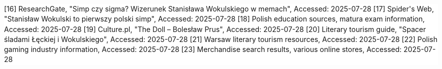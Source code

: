 [16] ResearchGate, "Simp czy sigma? Wizerunek Stanisława Wokulskiego w memach", Accessed: 2025-07-28
[17] Spider's Web, "Stanisław Wokulski to pierwszy polski simp", Accessed: 2025-07-28
[18] Polish education sources, matura exam information, Accessed: 2025-07-28
[19] Culture.pl, "The Doll – Bolesław Prus", Accessed: 2025-07-28
[20] Literary tourism guide, "Spacer śladami Łęckiej i Wokulskiego", Accessed: 2025-07-28
[21] Warsaw literary tourism resources, Accessed: 2025-07-28
[22] Polish gaming industry information, Accessed: 2025-07-28
[23] Merchandise search results, various online stores, Accessed: 2025-07-28